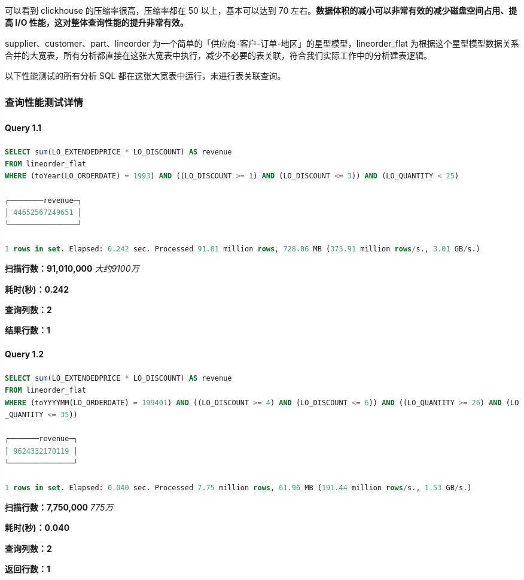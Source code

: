可以看到 clickhouse 的压缩率很高，压缩率都在 50 以上，基本可以达到 70 左右。**数据体积的减小可以非常有效的减少磁盘空间占用、提高 I/O 性能，这对整体查询性能的提升非常有效。**

supplier、customer、part、lineorder 为一个简单的「供应商-客户-订单-地区」的星型模型，lineorder_flat 为根据这个星型模型数据关系合并的大宽表，所有分析都直接在这张大宽表中执行，减少不必要的表关联，符合我们实际工作中的分析建表逻辑。

以下性能测试的所有分析 SQL 都在这张大宽表中运行，未进行表关联查询。

### 查询性能测试详情

#### Query 1.1

```sql
SELECT sum(LO_EXTENDEDPRICE * LO_DISCOUNT) AS revenue
FROM lineorder_flat
WHERE (toYear(LO_ORDERDATE) = 1993) AND ((LO_DISCOUNT >= 1) AND (LO_DISCOUNT <= 3)) AND (LO_QUANTITY < 25)

┌────────revenue─┐
│ 44652567249651 │
└────────────────┘

1 rows in set. Elapsed: 0.242 sec. Processed 91.01 million rows, 728.06 MB (375.91 million rows/s., 3.01 GB/s.)
```

**扫描行数：91,010,000** *大约9100万*

**耗时(秒)：0.242**

**查询列数：2**

**结果行数：1**

#### Query 1.2

```sql
SELECT sum(LO_EXTENDEDPRICE * LO_DISCOUNT) AS revenue
FROM lineorder_flat
WHERE (toYYYYMM(LO_ORDERDATE) = 199401) AND ((LO_DISCOUNT >= 4) AND (LO_DISCOUNT <= 6)) AND ((LO_QUANTITY >= 26) AND (LO_QUANTITY <= 35))

┌───────revenue─┐
│ 9624332170119 │
└───────────────┘

1 rows in set. Elapsed: 0.040 sec. Processed 7.75 million rows, 61.96 MB (191.44 million rows/s., 1.53 GB/s.)
```

**扫描行数：7,750,000** *775万*

**耗时(秒)：0.040**

**查询列数：2**

**返回行数：1**
